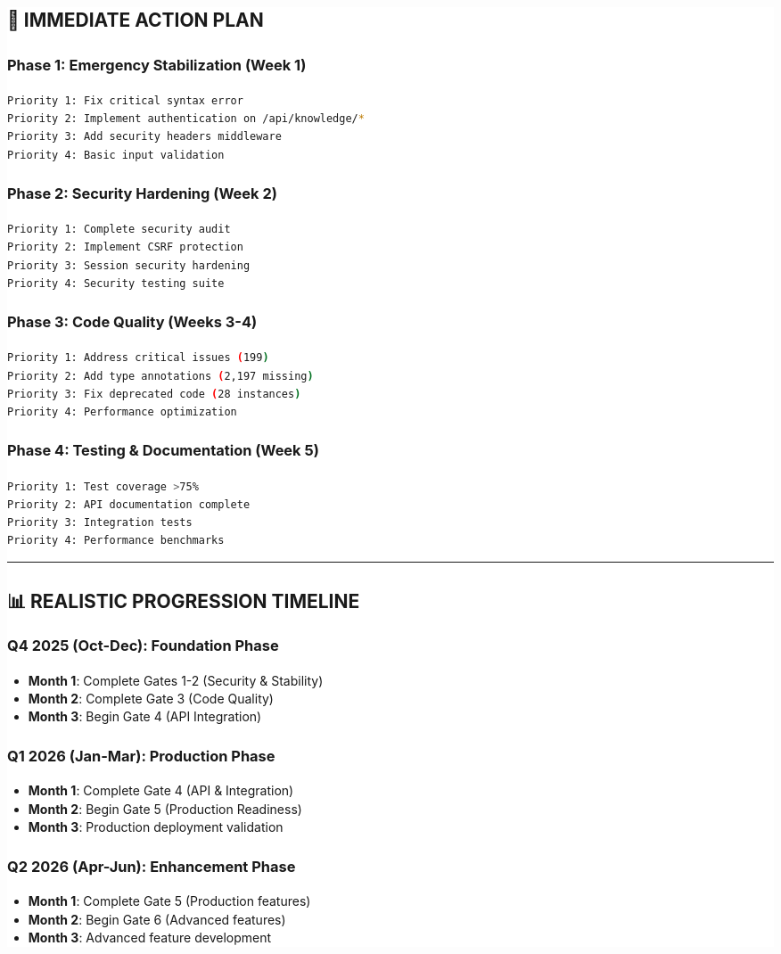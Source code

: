 
## 🚨 IMMEDIATE ACTION PLAN

### Phase 1: Emergency Stabilization (Week 1)
```bash
Priority 1: Fix critical syntax error
Priority 2: Implement authentication on /api/knowledge/*
Priority 3: Add security headers middleware
Priority 4: Basic input validation
```

### Phase 2: Security Hardening (Week 2)
```bash
Priority 1: Complete security audit
Priority 2: Implement CSRF protection
Priority 3: Session security hardening
Priority 4: Security testing suite
```

### Phase 3: Code Quality (Weeks 3-4)
```bash
Priority 1: Address critical issues (199)
Priority 2: Add type annotations (2,197 missing)
Priority 3: Fix deprecated code (28 instances)
Priority 4: Performance optimization
```

### Phase 4: Testing & Documentation (Week 5)
```bash
Priority 1: Test coverage >75%
Priority 2: API documentation complete
Priority 3: Integration tests
Priority 4: Performance benchmarks
```

---

## 📊 REALISTIC PROGRESSION TIMELINE

### Q4 2025 (Oct-Dec): Foundation Phase
- **Month 1**: Complete Gates 1-2 (Security & Stability)
- **Month 2**: Complete Gate 3 (Code Quality)
- **Month 3**: Begin Gate 4 (API Integration)

### Q1 2026 (Jan-Mar): Production Phase  
- **Month 1**: Complete Gate 4 (API & Integration)
- **Month 2**: Begin Gate 5 (Production Readiness)
- **Month 3**: Production deployment validation

### Q2 2026 (Apr-Jun): Enhancement Phase
- **Month 1**: Complete Gate 5 (Production features)
- **Month 2**: Begin Gate 6 (Advanced features)
- **Month 3**: Advanced feature development
